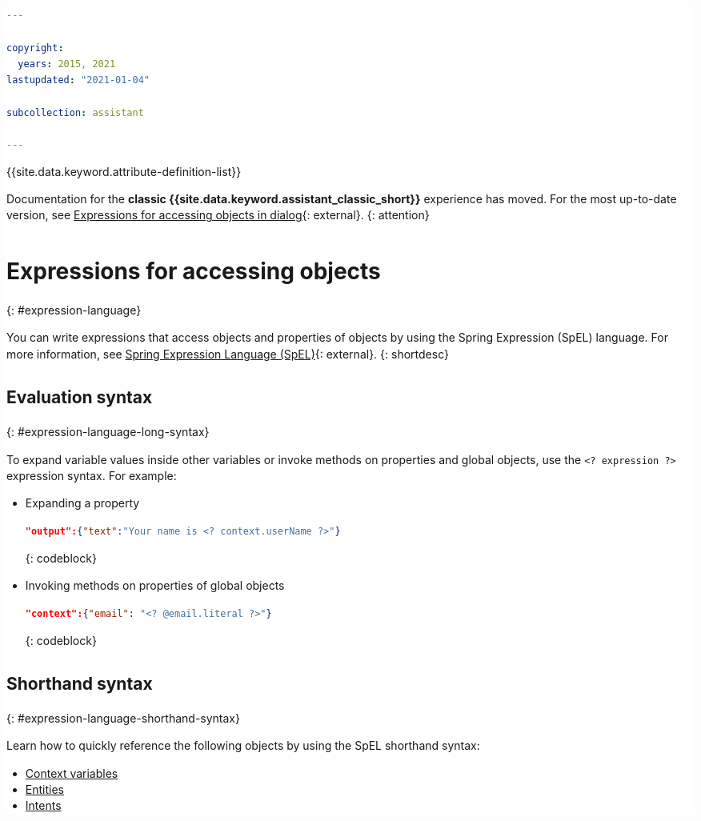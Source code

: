 ```yaml
---

copyright:
  years: 2015, 2021
lastupdated: "2021-01-04"

subcollection: assistant

---
```


{{site.data.keyword.attribute-definition-list}}

Documentation for the **classic {{site.data.keyword.assistant_classic_short}}** experience has moved. For the most up-to-date version, see [Expressions for accessing objects in dialog](/docs/watson-assistant?topic=watson-assistant-expression-language){: external}.
{: attention}

# Expressions for accessing objects
{: #expression-language}

You can write expressions that access objects and properties of objects by using the Spring Expression (SpEL) language. For more information, see [Spring Expression Language (SpEL)](https://docs.spring.io/spring/docs/3.0.x/reference/expressions.html){: external}.
{: shortdesc}

## Evaluation syntax
{: #expression-language-long-syntax}

To expand variable values inside other variables or invoke methods on properties and global objects, use the `<? expression ?>` expression syntax. For example:

- Expanding a property

  ```json
  "output":{"text":"Your name is <? context.userName ?>"}
  ```
  {: codeblock}

- Invoking methods on properties of global objects

  ```json
  "context":{"email": "<? @email.literal ?>"}
  ```
  {: codeblock}

## Shorthand syntax
{: #expression-language-shorthand-syntax}

Learn how to quickly reference the following objects by using the SpEL shorthand syntax:

- [Context variables](#expression-language-shorthand-context)
- [Entities](#expression-language-shorthand-entities)
- [Intents](#expression-language-shorthand-intents)
